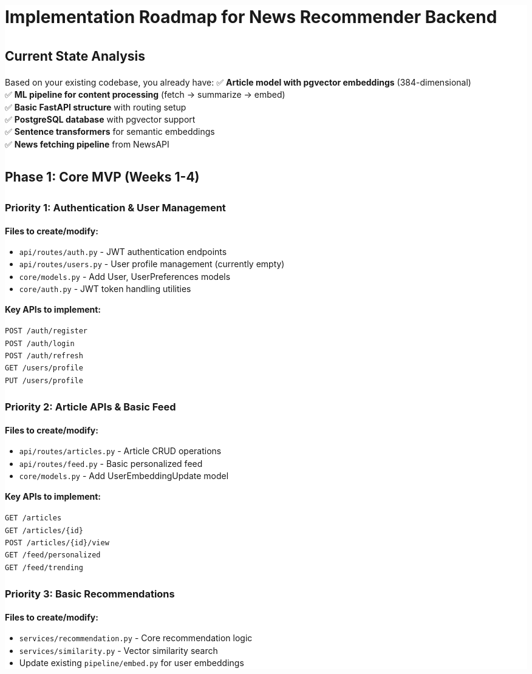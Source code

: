 # Implementation Roadmap for News Recommender Backend

## Current State Analysis

Based on your existing codebase, you already have:
✅ **Article model with pgvector embeddings** (384-dimensional)  
✅ **ML pipeline for content processing** (fetch → summarize → embed)  
✅ **Basic FastAPI structure** with routing setup  
✅ **PostgreSQL database** with pgvector support  
✅ **Sentence transformers** for semantic embeddings  
✅ **News fetching pipeline** from NewsAPI  

## Phase 1: Core MVP (Weeks 1-4)

### Priority 1: Authentication & User Management
**Files to create/modify:**
- `api/routes/auth.py` - JWT authentication endpoints
- `api/routes/users.py` - User profile management (currently empty)
- `core/models.py` - Add User, UserPreferences models
- `core/auth.py` - JWT token handling utilities

**Key APIs to implement:**
```
POST /auth/register
POST /auth/login  
POST /auth/refresh
GET /users/profile
PUT /users/profile
```

### Priority 2: Article APIs & Basic Feed
**Files to create/modify:**
- `api/routes/articles.py` - Article CRUD operations
- `api/routes/feed.py` - Basic personalized feed
- `core/models.py` - Add UserEmbeddingUpdate model

**Key APIs to implement:**
```
GET /articles
GET /articles/{id}
POST /articles/{id}/view
GET /feed/personalized
GET /feed/trending
```

### Priority 3: Basic Recommendations
**Files to create/modify:**
- `services/recommendation.py` - Core recommendation logic
- `services/similarity.py` - Vector similarity search
- Update existing `pipeline/embed.py` for user embeddings
